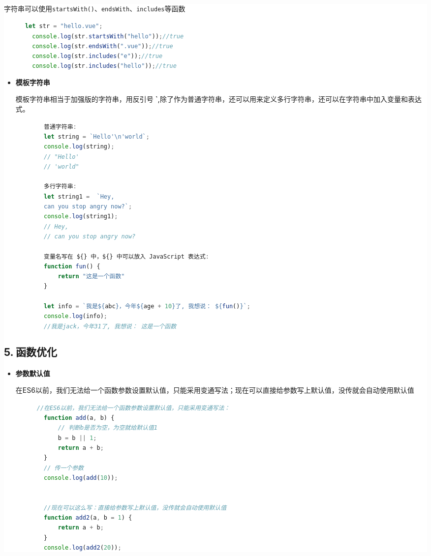   字符串可以使用`startsWith()`、`endsWith`、`includes`等函数

  ```javascript
  		let str = "hello.vue";
          console.log(str.startsWith("hello"));//true
          console.log(str.endsWith(".vue"));//true
          console.log(str.includes("e"));//true
          console.log(str.includes("hello"));//true
  ```

* **模板字符串**

  模板字符串相当于加强版的字符串，用反引号 **`**,除了作为普通字符串，还可以用来定义多行字符串，还可以在字符串中加入变量和表达式。

  ```javascript
          普通字符串:
          let string = `Hello'\n'world`;
          console.log(string); 
          // "Hello'
          // 'world"
  
          多行字符串:
          let string1 =  `Hey,
          can you stop angry now?`;
          console.log(string1);
          // Hey,
          // can you stop angry now?
  
          变量名写在 ${} 中，${} 中可以放入 JavaScript 表达式:
          function fun() {
              return "这是一个函数"
          }
  
          let info = `我是${abc}，今年${age + 10}了, 我想说： ${fun()}`;
          console.log(info);
          //我是jack，今年31了, 我想说： 这是一个函数
  ```

  

## 5. 函数优化

* **参数默认值**

  在ES6以前，我们无法给一个函数参数设置默认值，只能采用变通写法；现在可以直接给参数写上默认值，没传就会自动使用默认值

  ```javascript
      	//在ES6以前，我们无法给一个函数参数设置默认值，只能采用变通写法：
          function add(a, b) {
              // 判断b是否为空，为空就给默认值1
              b = b || 1;
              return a + b;
          }
          // 传一个参数
          console.log(add(10));
  
  
          //现在可以这么写：直接给参数写上默认值，没传就会自动使用默认值
          function add2(a, b = 1) {
              return a + b;
          }
          console.log(add2(20));
  ```
